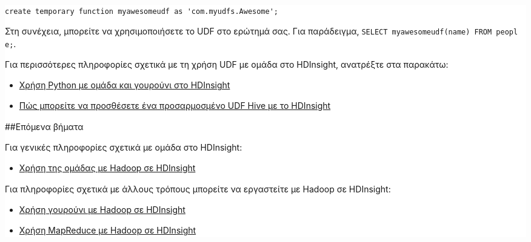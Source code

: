     create temporary function myawesomeudf as 'com.myudfs.Awesome';

Στη συνέχεια, μπορείτε να χρησιμοποιήσετε το UDF στο ερώτημά σας. Για παράδειγμα, `SELECT myawesomeudf(name) FROM people;`.

Για περισσότερες πληροφορίες σχετικά με τη χρήση UDF με ομάδα στο HDInsight, ανατρέξτε στα παρακάτω:

* [Χρήση Python με ομάδα και γουρούνι στο HDInsight](hdinsight-python.md)

* [Πώς μπορείτε να προσθέσετε ένα προσαρμοσμένο UDF Hive με το HDInsight](http://blogs.msdn.com/b/bigdatasupport/archive/2014/01/14/how-to-add-custom-hive-udfs-to-hdinsight.aspx)

##<a id="nextsteps"></a>Επόμενα βήματα

Για γενικές πληροφορίες σχετικά με ομάδα στο HDInsight:

* [Χρήση της ομάδας με Hadoop σε HDInsight](hdinsight-use-hive.md)

Για πληροφορίες σχετικά με άλλους τρόπους μπορείτε να εργαστείτε με Hadoop σε HDInsight:

* [Χρήση γουρούνι με Hadoop σε HDInsight](hdinsight-use-pig.md)

* [Χρήση MapReduce με Hadoop σε HDInsight](hdinsight-use-mapreduce.md)

